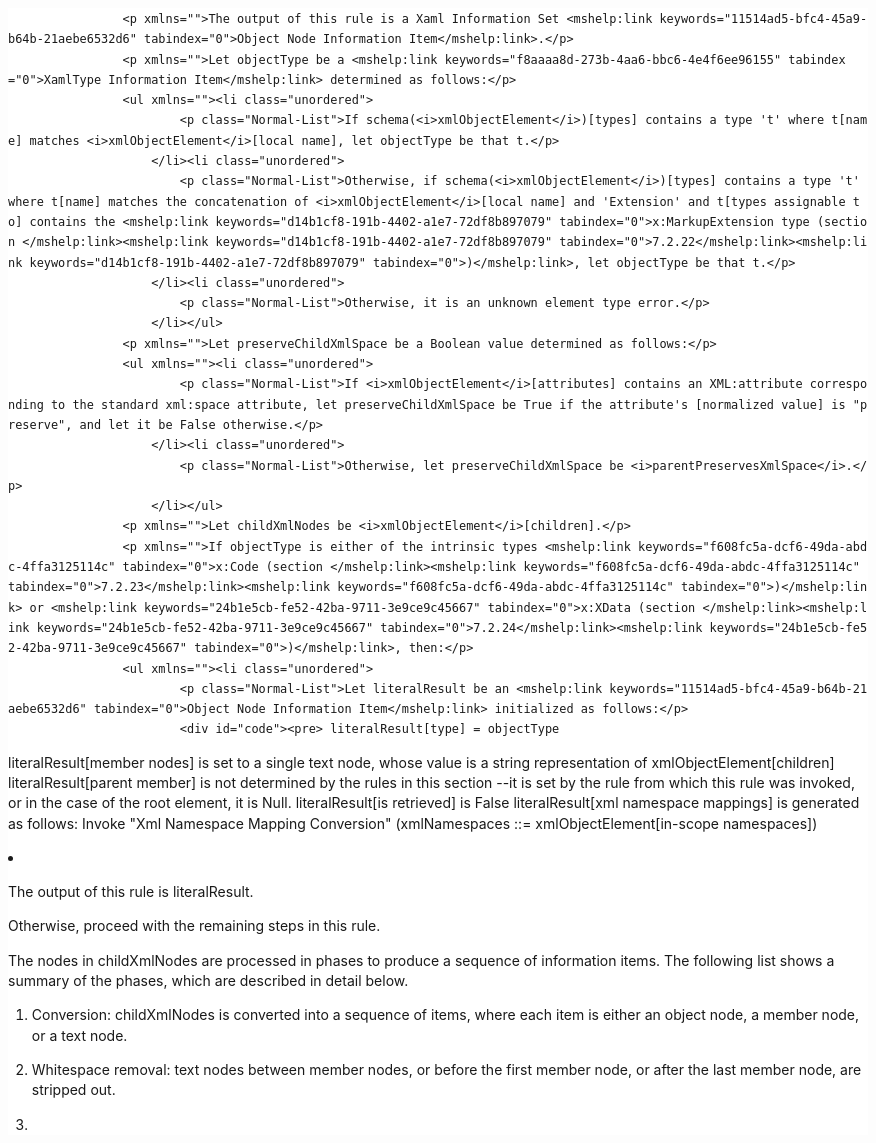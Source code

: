 					<p xmlns="">The output of this rule is a Xaml Information Set <mshelp:link keywords="11514ad5-bfc4-45a9-b64b-21aebe6532d6" tabindex="0">Object Node Information Item</mshelp:link>.</p>
					<p xmlns="">Let objectType be a <mshelp:link keywords="f8aaaa8d-273b-4aa6-bbc6-4e4f6ee96155" tabindex="0">XamlType Information Item</mshelp:link> determined as follows:</p>
					<ul xmlns=""><li class="unordered">
							<p class="Normal-List">If schema(<i>xmlObjectElement</i>)[types] contains a type 't' where t[name] matches <i>xmlObjectElement</i>[local name], let objectType be that t.</p>
						</li><li class="unordered">
							<p class="Normal-List">Otherwise, if schema(<i>xmlObjectElement</i>)[types] contains a type 't' where t[name] matches the concatenation of <i>xmlObjectElement</i>[local name] and 'Extension' and t[types assignable to] contains the <mshelp:link keywords="d14b1cf8-191b-4402-a1e7-72df8b897079" tabindex="0">x:MarkupExtension type (section </mshelp:link><mshelp:link keywords="d14b1cf8-191b-4402-a1e7-72df8b897079" tabindex="0">7.2.22</mshelp:link><mshelp:link keywords="d14b1cf8-191b-4402-a1e7-72df8b897079" tabindex="0">)</mshelp:link>, let objectType be that t.</p>
						</li><li class="unordered">
							<p class="Normal-List">Otherwise, it is an unknown element type error.</p>
						</li></ul>
					<p xmlns="">Let preserveChildXmlSpace be a Boolean value determined as follows:</p>
					<ul xmlns=""><li class="unordered">
							<p class="Normal-List">If <i>xmlObjectElement</i>[attributes] contains an XML:attribute corresponding to the standard xml:space attribute, let preserveChildXmlSpace be True if the attribute's [normalized value] is "preserve", and let it be False otherwise.</p>
						</li><li class="unordered">
							<p class="Normal-List">Otherwise, let preserveChildXmlSpace be <i>parentPreservesXmlSpace</i>.</p>
						</li></ul>
					<p xmlns="">Let childXmlNodes be <i>xmlObjectElement</i>[children].</p>
					<p xmlns="">If objectType is either of the intrinsic types <mshelp:link keywords="f608fc5a-dcf6-49da-abdc-4ffa3125114c" tabindex="0">x:Code (section </mshelp:link><mshelp:link keywords="f608fc5a-dcf6-49da-abdc-4ffa3125114c" tabindex="0">7.2.23</mshelp:link><mshelp:link keywords="f608fc5a-dcf6-49da-abdc-4ffa3125114c" tabindex="0">)</mshelp:link> or <mshelp:link keywords="24b1e5cb-fe52-42ba-9711-3e9ce9c45667" tabindex="0">x:XData (section </mshelp:link><mshelp:link keywords="24b1e5cb-fe52-42ba-9711-3e9ce9c45667" tabindex="0">7.2.24</mshelp:link><mshelp:link keywords="24b1e5cb-fe52-42ba-9711-3e9ce9c45667" tabindex="0">)</mshelp:link>, then:</p>
					<ul xmlns=""><li class="unordered">
							<p class="Normal-List">Let literalResult be an <mshelp:link keywords="11514ad5-bfc4-45a9-b64b-21aebe6532d6" tabindex="0">Object Node Information Item</mshelp:link> initialized as follows:</p>
							<div id="code"><pre> literalResult[type] = objectType
 literalResult[member nodes] is set to a single text node, whose value is a string representation of xmlObjectElement[children]
 literalResult[parent member] is not determined by the rules in this section
 --it is set by the rule from which this rule was invoked, or in the case of
 the root element, it is Null.
 literalResult[is retrieved] is False
 literalResult[xml namespace mappings] is generated as follows:
 Invoke "Xml Namespace Mapping Conversion"
 (xmlNamespaces ::= xmlObjectElement[in-scope namespaces])
</pre></div>
						</li><li class="unordered">
							<p class="Normal-List">The output of this rule is literalResult.</p>
						</li></ul>
					<p xmlns="">Otherwise, proceed with the remaining steps in this rule.</p>
					<p xmlns="">The nodes in childXmlNodes are processed in phases to produce a sequence of information items. The following list shows a summary of the phases, which are described in detail below.</p>
					<p xmlns="">
						<b>
						</b>
					</p>
					<ol class="ordered" xmlns=""><li>
							<p class="Normal-List">Conversion: childXmlNodes is converted into a sequence of items, where each item is either an object node, a member node, or a text node.</p>
						</li><li>
							<p class="Normal-List">Whitespace removal: text nodes between member nodes, or before the first member node, or after the last member node, are stripped out.</p>
						</li><li>
